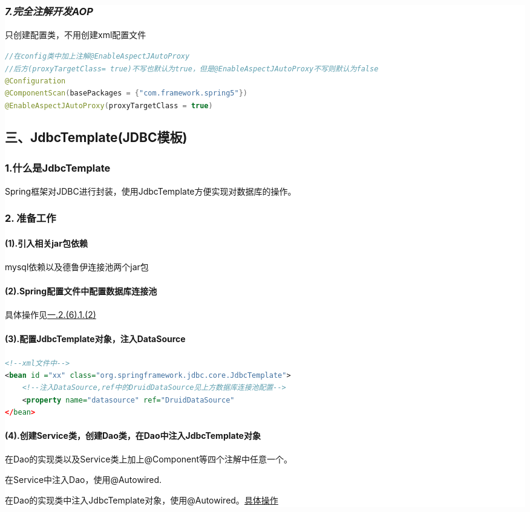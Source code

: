 ### *7.完全注解开发AOP*

只创建配置类，不用创建xml配置文件

```java
//在config类中加上注解@EnableAspectJAutoProxy
//后方(proxyTargetClass= true)不写也默认为true，但是@EnableAspectJAutoProxy不写则默认为false
@Configuration
@ComponentScan(basePackages = {"com.framework.spring5"})
@EnableAspectJAutoProxy(proxyTargetClass = true)
```

## 三、JdbcTemplate(JDBC模板)

### 1.什么是JdbcTemplate

Spring框架对JDBC进行封装，使用JdbcTemplate方便实现对数据库的操作。

### 2. 准备工作

#### (1).引入相关jar包依赖

 mysql依赖以及德鲁伊连接池两个jar包

#### (2).Spring配置文件中配置数据库连接池

具体操作见[一.2.(6).1.(2)](#datasource)

#### (3).配置JdbcTemplate对象，注入DataSource

```xml
<!--xml文件中-->
<bean id ="xx" class="org.springframework.jdbc.core.JdbcTemplate">
	<!--注入DataSource,ref中的DruidDataSource见上方数据库连接池配置-->
    <property name="datasource" ref="DruidDataSource"
</bean>
```

#### (4).创建Service类，创建Dao类，在Dao中注入JdbcTemplate对象

在Dao的实现类以及Service类上加上@Component等四个注解中任意一个。

在Service中注入Dao，使用@Autowired.

在Dao的实现类中注入JdbcTemplate对象，使用@Autowired。[具体操作](#create)





